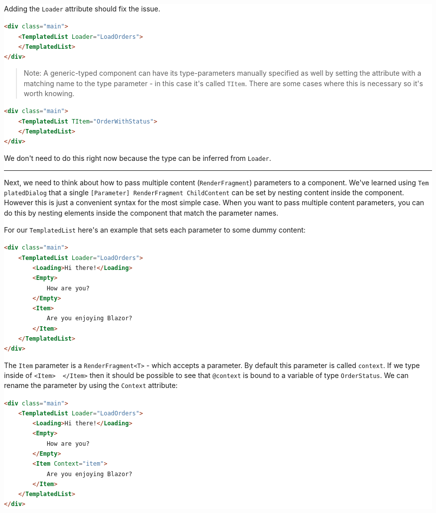 Adding the `Loader` attribute should fix the issue.

```html
<div class="main">
    <TemplatedList Loader="LoadOrders">
    </TemplatedList>
</div>
```

> Note: A generic-typed component can have its type-parameters manually specified as well by setting the attribute with a matching name to the type parameter - in this case it's called `TItem`. There are some cases where this is necessary so it's worth knowing.

```html
<div class="main">
    <TemplatedList TItem="OrderWithStatus">
    </TemplatedList>
</div>
```

We don't need to do this right now because the type can be inferred from `Loader`.

-----

Next, we need to think about how to pass multiple content (`RenderFragment`) parameters to a component. We've learned using `TemplatedDialog` that a single `[Parameter] RenderFragment ChildContent` can be set by nesting content inside the component. However this is just a convenient syntax for the most simple case. When you want to pass multiple content parameters, you can do this by nesting elements inside the component that match the parameter names.

For our `TemplatedList` here's an example that sets each parameter to some dummy content:

```html
<div class="main">
    <TemplatedList Loader="LoadOrders">
        <Loading>Hi there!</Loading>
        <Empty>
            How are you?
        </Empty>
        <Item>
            Are you enjoying Blazor?
        </Item>
    </TemplatedList>
</div>
```

The `Item` parameter is a `RenderFragment<T>` - which accepts a parameter. By default this parameter is called `context`. If we type inside of `<Item>  </Item>` then it should be possible to see that `@context` is bound to a variable of type `OrderStatus`. We can rename the parameter by using the `Context` attribute:

```html
<div class="main">
    <TemplatedList Loader="LoadOrders">
        <Loading>Hi there!</Loading>
        <Empty>
            How are you?
        </Empty>
        <Item Context="item">
            Are you enjoying Blazor?
        </Item>
    </TemplatedList>
</div>
```
